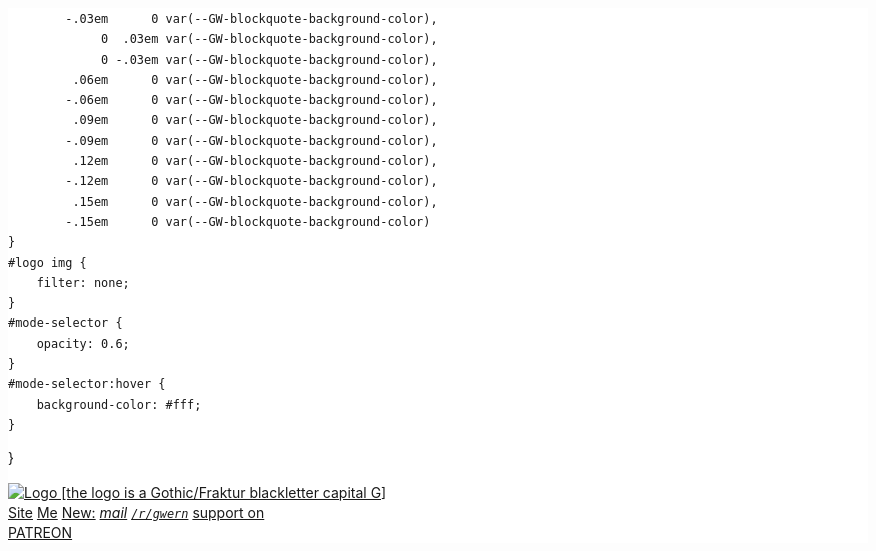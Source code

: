             -.03em      0 var(--GW-blockquote-background-color),
                 0  .03em var(--GW-blockquote-background-color),
                 0 -.03em var(--GW-blockquote-background-color),
             .06em      0 var(--GW-blockquote-background-color),
            -.06em      0 var(--GW-blockquote-background-color),
             .09em      0 var(--GW-blockquote-background-color),
            -.09em      0 var(--GW-blockquote-background-color),
             .12em      0 var(--GW-blockquote-background-color),
            -.12em      0 var(--GW-blockquote-background-color),
             .15em      0 var(--GW-blockquote-background-color),
            -.15em      0 var(--GW-blockquote-background-color)
    }
    #logo img {
        filter: none;
    }
    #mode-selector {
        opacity: 0.6;
    }
    #mode-selector:hover {
        background-color: #fff;
    }
}</style></head>
<body class="siteIndex">
<main>
<div id="sidebar">
<a id="logo" href="/index" title="index: categorized list of articles">
<img alt="Logo [the logo is a Gothic/Fraktur blackletter capital G]" src="/images/logo-smooth.svg">
</a>
<div id="sidebar-links">
<a class="site" href="/About" title="Site ideals, source, content, traffic, examples, license">Site</a>
<a class="links" href="/Links" title="Who am I online, what have I done, what am I like? Contact information; sites I use; things I've worked on">Me</a>
<a class="new" href="/Changelog" title="What's new or updated">New:</a>
<a class="mail" href="https://gwern.substack.com/" title="Monthly mailing list: newsletter signup form"><i>mail</i></a>
<a class="r_gwern" href="https://www.reddit.com/r/gwern/" title="Gwern subreddit: link-sharing &amp; commentary (the links typically are included in the monthly newsletter)"><em><code>/r/gwern</code></em></a>
<a class="patreon" href="https://www.patreon.com/gwern" title="Link to Patreon donation profile to support my writing">support on<br><span>PATREON</span></a>
</div>
</div>
<article>
<div id="markdownBody">
<div id="abstract">